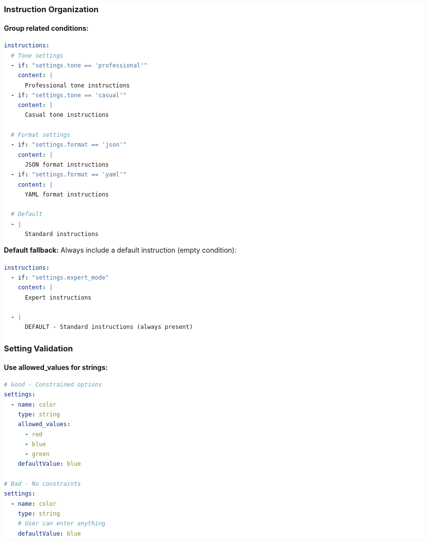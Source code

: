 ### Instruction Organization

**Group related conditions:**
```yaml
instructions:
  # Tone settings
  - if: "settings.tone == 'professional'"
    content: |
      Professional tone instructions
  - if: "settings.tone == 'casual'"
    content: |
      Casual tone instructions
  
  # Format settings
  - if: "settings.format == 'json'"
    content: |
      JSON format instructions
  - if: "settings.format == 'yaml'"
    content: |
      YAML format instructions
  
  # Default
  - |
      Standard instructions
```

**Default fallback:**
Always include a default instruction (empty condition):

```yaml
instructions:
  - if: "settings.expert_mode"
    content: |
      Expert instructions
  
  - |
      DEFAULT - Standard instructions (always present)
```

### Setting Validation

**Use allowed_values for strings:**
```yaml
# Good - Constrained options
settings:
  - name: color
    type: string
    allowed_values:
      - red
      - blue
      - green
    defaultValue: blue

# Bad - No constraints
settings:
  - name: color
    type: string
    # User can enter anything
    defaultValue: blue
```

